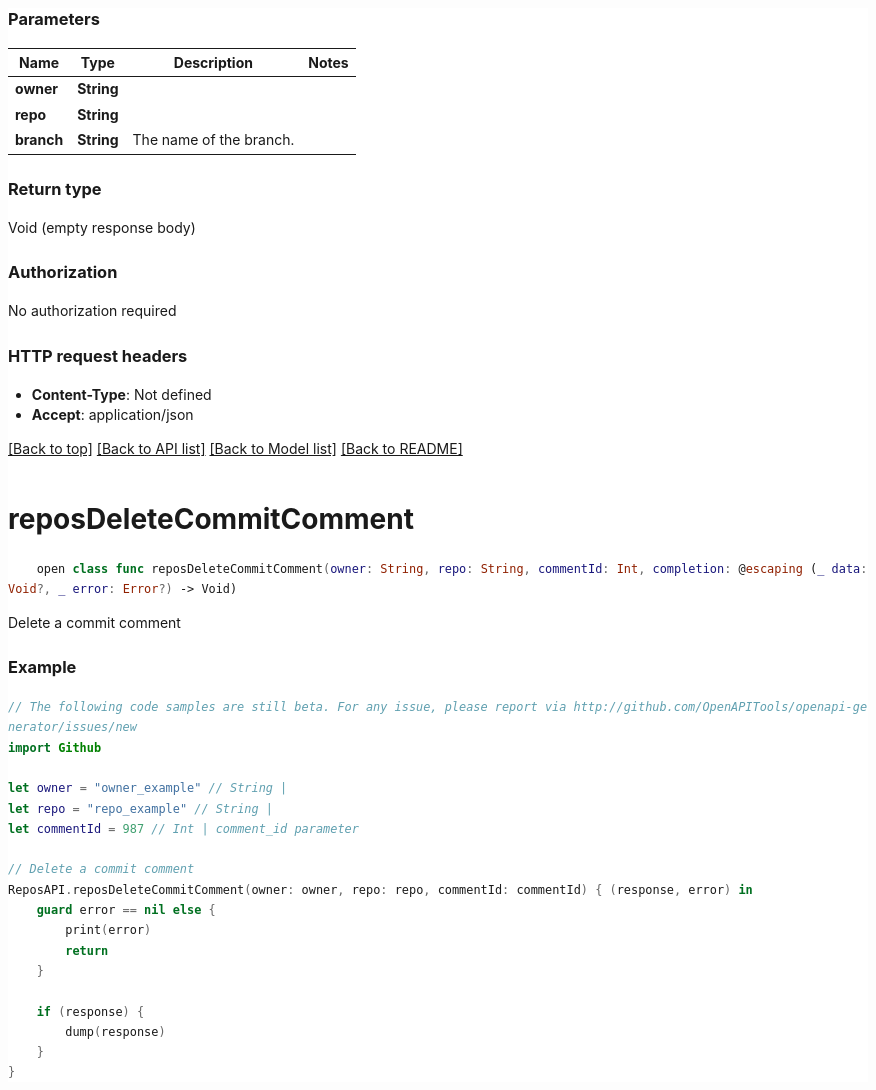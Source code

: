 ### Parameters

Name | Type | Description  | Notes
------------- | ------------- | ------------- | -------------
 **owner** | **String** |  | 
 **repo** | **String** |  | 
 **branch** | **String** | The name of the branch. | 

### Return type

Void (empty response body)

### Authorization

No authorization required

### HTTP request headers

 - **Content-Type**: Not defined
 - **Accept**: application/json

[[Back to top]](#) [[Back to API list]](../README.md#documentation-for-api-endpoints) [[Back to Model list]](../README.md#documentation-for-models) [[Back to README]](../README.md)

# **reposDeleteCommitComment**
```swift
    open class func reposDeleteCommitComment(owner: String, repo: String, commentId: Int, completion: @escaping (_ data: Void?, _ error: Error?) -> Void)
```

Delete a commit comment

### Example 
```swift
// The following code samples are still beta. For any issue, please report via http://github.com/OpenAPITools/openapi-generator/issues/new
import Github

let owner = "owner_example" // String | 
let repo = "repo_example" // String | 
let commentId = 987 // Int | comment_id parameter

// Delete a commit comment
ReposAPI.reposDeleteCommitComment(owner: owner, repo: repo, commentId: commentId) { (response, error) in
    guard error == nil else {
        print(error)
        return
    }

    if (response) {
        dump(response)
    }
}
```
